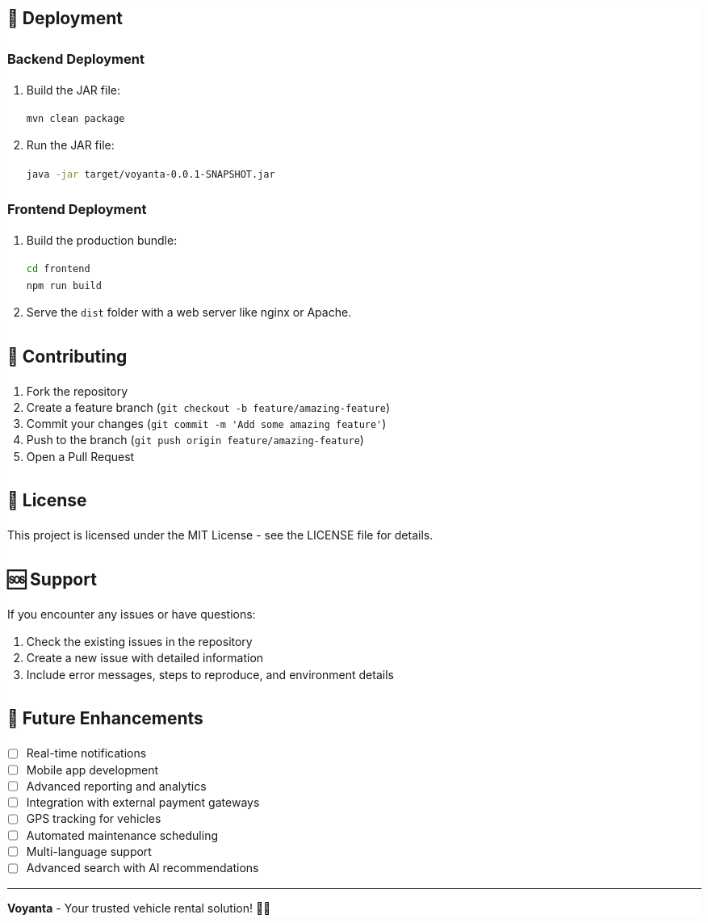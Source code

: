## 🚀 Deployment

### Backend Deployment
1. Build the JAR file:
   ```bash
   mvn clean package
   ```

2. Run the JAR file:
   ```bash
   java -jar target/voyanta-0.0.1-SNAPSHOT.jar
   ```

### Frontend Deployment
1. Build the production bundle:
   ```bash
   cd frontend
   npm run build
   ```

2. Serve the `dist` folder with a web server like nginx or Apache.

## 🤝 Contributing

1. Fork the repository
2. Create a feature branch (`git checkout -b feature/amazing-feature`)
3. Commit your changes (`git commit -m 'Add some amazing feature'`)
4. Push to the branch (`git push origin feature/amazing-feature`)
5. Open a Pull Request

## 📝 License

This project is licensed under the MIT License - see the LICENSE file for details.

## 🆘 Support

If you encounter any issues or have questions:

1. Check the existing issues in the repository
2. Create a new issue with detailed information
3. Include error messages, steps to reproduce, and environment details

## 🔮 Future Enhancements

- [ ] Real-time notifications
- [ ] Mobile app development
- [ ] Advanced reporting and analytics
- [ ] Integration with external payment gateways
- [ ] GPS tracking for vehicles
- [ ] Automated maintenance scheduling
- [ ] Multi-language support
- [ ] Advanced search with AI recommendations

---

**Voyanta** - Your trusted vehicle rental solution! 🚗✨

